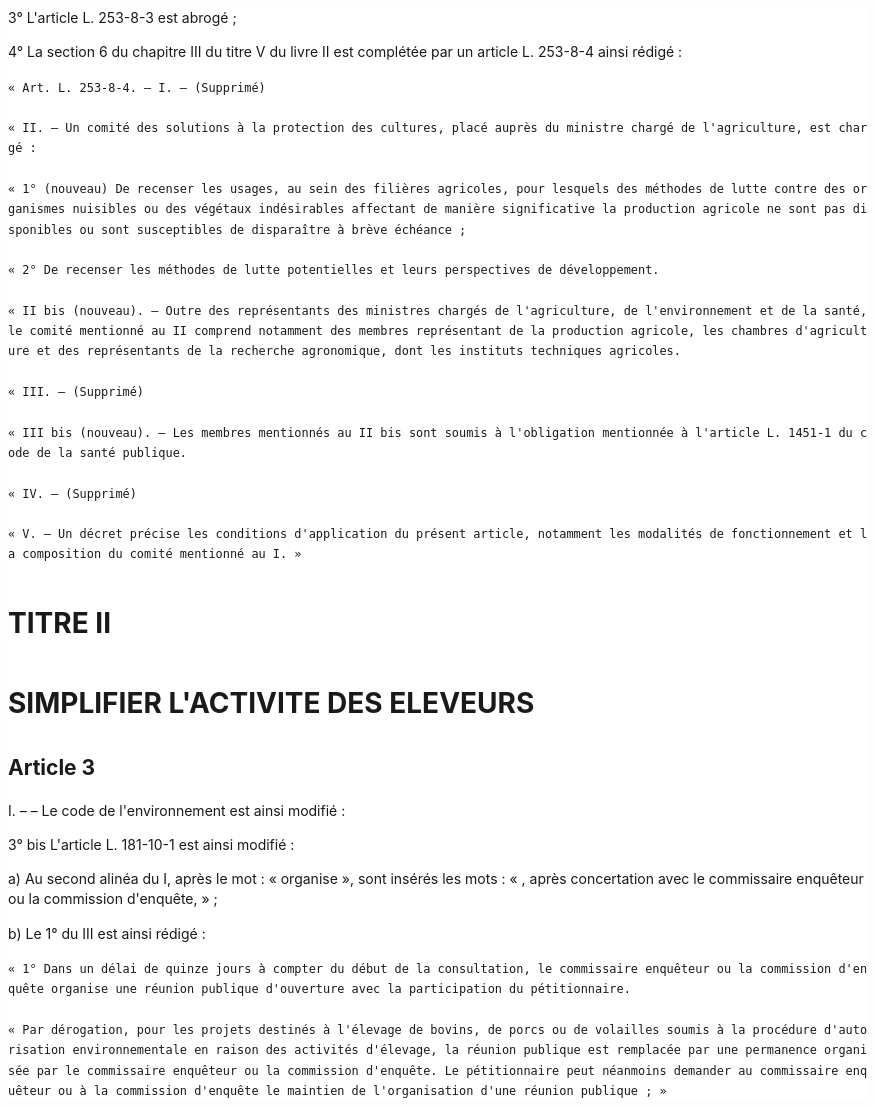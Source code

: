 3° L'article L. 253-8-3 est abrogé ;

4° La section 6 du chapitre III du titre V du livre II est complétée par un article L. 253-8-4 ainsi rédigé :

    « Art. L. 253-8-4. – I. – (Supprimé)

    « II. – Un comité des solutions à la protection des cultures, placé auprès du ministre chargé de l'agriculture, est chargé :

    « 1° (nouveau) De recenser les usages, au sein des filières agricoles, pour lesquels des méthodes de lutte contre des organismes nuisibles ou des végétaux indésirables affectant de manière significative la production agricole ne sont pas disponibles ou sont susceptibles de disparaître à brève échéance ;

    « 2° De recenser les méthodes de lutte potentielles et leurs perspectives de développement.

    « II bis (nouveau). – Outre des représentants des ministres chargés de l'agriculture, de l'environnement et de la santé, le comité mentionné au II comprend notamment des membres représentant de la production agricole, les chambres d'agriculture et des représentants de la recherche agronomique, dont les instituts techniques agricoles.

    « III. – (Supprimé)

    « III bis (nouveau). – Les membres mentionnés au II bis sont soumis à l'obligation mentionnée à l'article L. 1451-1 du code de la santé publique.

    « IV. – (Supprimé)

    « V. – Un décret précise les conditions d'application du présent article, notamment les modalités de fonctionnement et la composition du comité mentionné au I. »

# TITRE II

# SIMPLIFIER L'ACTIVITE DES ELEVEURS

## Article 3

I. – – Le code de l'environnement est ainsi modifié :

3° bis L'article L. 181-10-1 est ainsi modifié :

a) Au second alinéa du I, après le mot : « organise », sont insérés les mots : « , après concertation avec le commissaire enquêteur ou la commission d'enquête, » ;

b) Le 1° du III est ainsi rédigé :

    « 1° Dans un délai de quinze jours à compter du début de la consultation, le commissaire enquêteur ou la commission d'enquête organise une réunion publique d'ouverture avec la participation du pétitionnaire.

    « Par dérogation, pour les projets destinés à l'élevage de bovins, de porcs ou de volailles soumis à la procédure d'autorisation environnementale en raison des activités d'élevage, la réunion publique est remplacée par une permanence organisée par le commissaire enquêteur ou la commission d'enquête. Le pétitionnaire peut néanmoins demander au commissaire enquêteur ou à la commission d'enquête le maintien de l'organisation d'une réunion publique ; »
